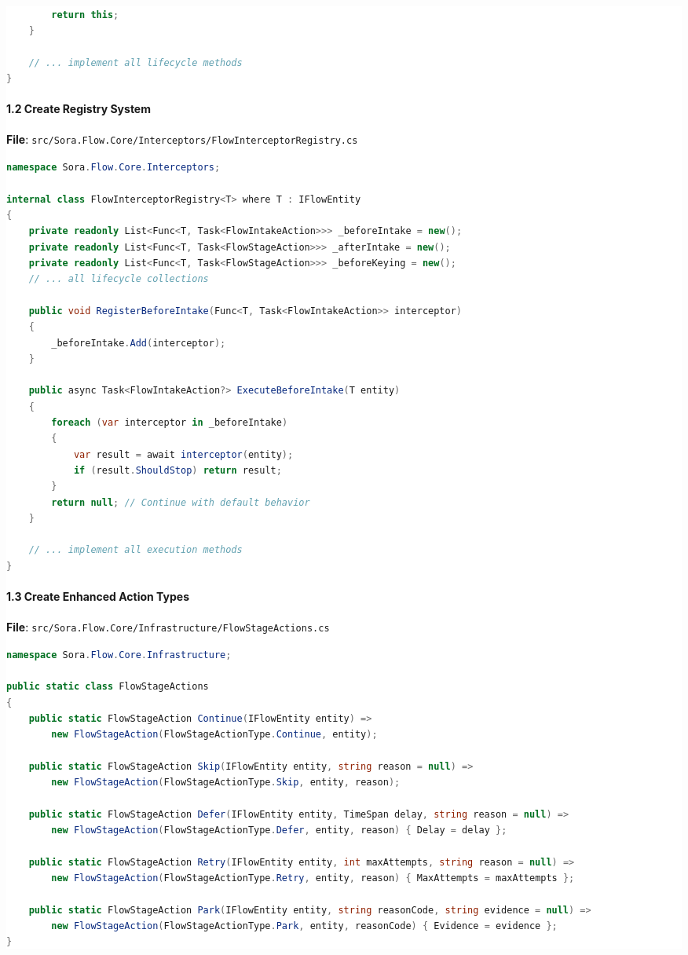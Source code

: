 ```csharp
        return this;
    }
    
    // ... implement all lifecycle methods
}
```

#### 1.2 Create Registry System
**File**: `src/Sora.Flow.Core/Interceptors/FlowInterceptorRegistry.cs`
```csharp
namespace Sora.Flow.Core.Interceptors;

internal class FlowInterceptorRegistry<T> where T : IFlowEntity
{
    private readonly List<Func<T, Task<FlowIntakeAction>>> _beforeIntake = new();
    private readonly List<Func<T, Task<FlowStageAction>>> _afterIntake = new();
    private readonly List<Func<T, Task<FlowStageAction>>> _beforeKeying = new();
    // ... all lifecycle collections
    
    public void RegisterBeforeIntake(Func<T, Task<FlowIntakeAction>> interceptor)
    {
        _beforeIntake.Add(interceptor);
    }
    
    public async Task<FlowIntakeAction?> ExecuteBeforeIntake(T entity)
    {
        foreach (var interceptor in _beforeIntake)
        {
            var result = await interceptor(entity);
            if (result.ShouldStop) return result;
        }
        return null; // Continue with default behavior
    }
    
    // ... implement all execution methods
}
```

#### 1.3 Create Enhanced Action Types
**File**: `src/Sora.Flow.Core/Infrastructure/FlowStageActions.cs`
```csharp
namespace Sora.Flow.Core.Infrastructure;

public static class FlowStageActions
{
    public static FlowStageAction Continue(IFlowEntity entity) => 
        new FlowStageAction(FlowStageActionType.Continue, entity);
    
    public static FlowStageAction Skip(IFlowEntity entity, string reason = null) => 
        new FlowStageAction(FlowStageActionType.Skip, entity, reason);
    
    public static FlowStageAction Defer(IFlowEntity entity, TimeSpan delay, string reason = null) => 
        new FlowStageAction(FlowStageActionType.Defer, entity, reason) { Delay = delay };
    
    public static FlowStageAction Retry(IFlowEntity entity, int maxAttempts, string reason = null) => 
        new FlowStageAction(FlowStageActionType.Retry, entity, reason) { MaxAttempts = maxAttempts };
    
    public static FlowStageAction Park(IFlowEntity entity, string reasonCode, string evidence = null) => 
        new FlowStageAction(FlowStageActionType.Park, entity, reasonCode) { Evidence = evidence };
}
```
